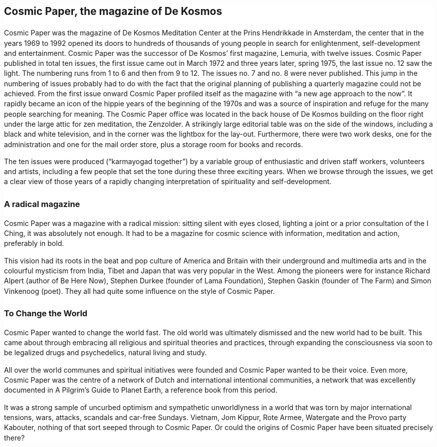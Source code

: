 ## Cosmic Paper, the magazine of De Kosmos                                           


Cosmic Paper was the magazine of De Kosmos Meditation Center at the Prins Hendrikkade in Amsterdam, the center that in the years 1969 to 1992 opened its doors to hundreds of thousands of young people in search for enlightenment, self-development and entertainment. Cosmic Paper was the successor of De Kosmos’ first magazine, Lemuria, with twelve issues. Cosmic Paper published in total ten issues, the first issue came out in March 1972 and three years later, spring 1975, the last issue no. 12 saw the light. The numbering runs from 1 to 6 and then from 9 to 12. The issues no. 7 and no. 8 were never published. This jump in the numbering of issues probably had to do with the fact that the original planning of publishing a quarterly magazine could not be achieved. From the first issue onward Cosmic Paper profiled itself as the magazine with “a new age
approach to the now”. It rapidly became an icon of the hippie years of the beginning of the 1970s and was a source of inspiration and refuge for the many people searching for meaning. The Cosmic Paper office was located in the back house of De Kosmos building on the floor right under the large attic for zen meditation, the Zenzolder. A strikingly large editorial table was on the side of the windows, including a black and white television, and in the corner was the lightbox for the lay-out. Furthermore, there were two work desks, one for the administration and one for the mail order store, plus a storage room for books and records.

The ten issues were produced (“karmayogad together”) by a variable group of enthusiastic and driven staff workers, volunteers and artists, including a few people that set the tone during these three exciting years. When we browse through the issues, we get a clear view of those years of a rapidly changing interpretation of spirituality and self-development.

### A radical magazine 
Cosmic Paper was a magazine with a radical mission: sitting silent with eyes closed, lighting a joint or a prior consultation of the I Ching, it was absolutely not enough. It had to be a magazine for cosmic science with information, meditation and action, preferably in bold.

This vision had its roots in the beat and pop culture of America and Britain with their underground and multimedia arts and in the colourful mysticism from India, Tibet and Japan that was very popular in the West. Among the pioneers were for instance Richard Alpert (author of Be Here Now), Stephen Durkee (founder of Lama Foundation), Stephen Gaskin
(founder of The Farm) and Simon Vinkenoog (poet). They all had quite some influence on the style of Cosmic Paper. 

### To Change the World
Cosmic Paper wanted to change the world fast. The old world was ultimately dismissed and the new world had to be built. This came about through embracing all religious and spiritual theories and practices, through expanding the consciousness via soon to be legalized drugs and psychedelics, natural living and study. 

All over the world communes and spiritual initiatives were founded and Cosmic Paper wanted to be their voice. Even more, Cosmic Paper was the centre of a network of Dutch and international intentional communities, a network that was excellently documented in A Pilgrim’s Guide to Planet Earth, a reference book from this period. 

It was a strong sample of uncurbed optimism and sympathetic unworldlyness in a world that was torn by major international tensions, wars, attacks, scandals and car-free Sundays. Vietnam, Jom Kippur, Rote Armee, Watergate and the Provo party Kabouter, nothing of that sort seeped through to Cosmic Paper. Or could the origins of Cosmic Paper have been situated precisely there? 
